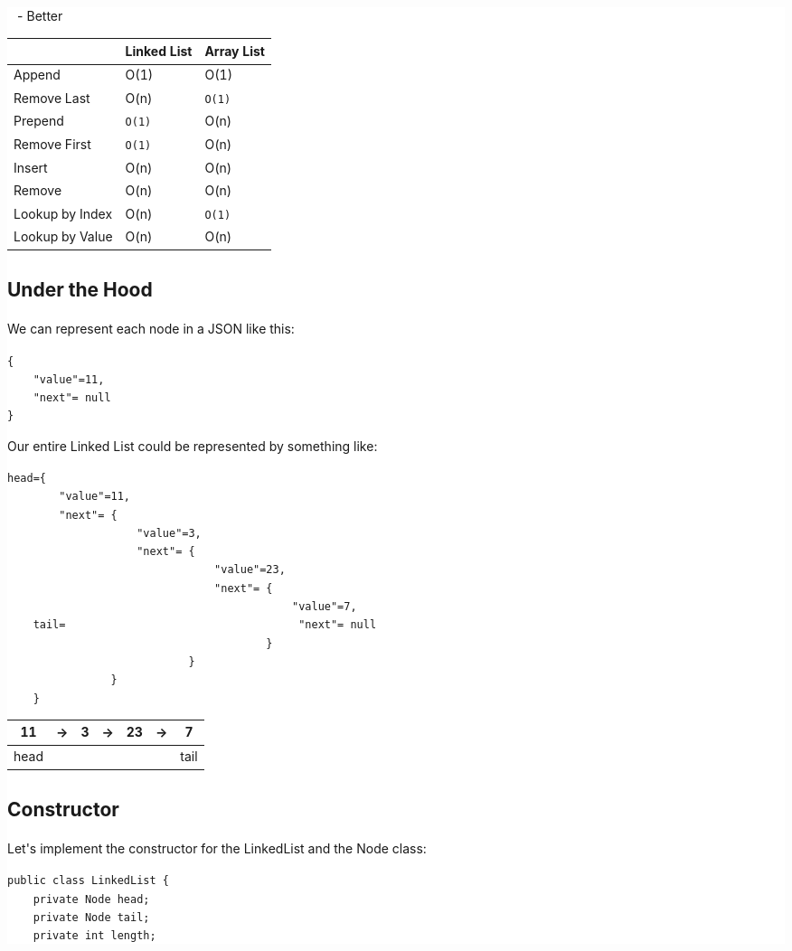 ` ` - Better

|                 |  Linked List  |  Array List     |
| ---             |        ---    |          ---    |
| Append          |     O(1)      |      O(1)       |
| Remove Last     |     O(n)      |      `O(1)`     |
| Prepend         |     `O(1)`    |      O(n)       |
| Remove First    |     `O(1)`    |      O(n)       |
| Insert          |     O(n)      |      O(n)       |
| Remove          |     O(n)      |      O(n)       |
| Lookup by Index |       O(n)    |      `O(1)`     |
| Lookup by Value |     O(n)      |      O(n)       |

## Under the Hood

We can represent each node in a JSON like this:

    {
        "value"=11,
        "next"= null
    }

Our entire Linked List could be represented by something like:

    head={
            "value"=11,
            "next"= {
                        "value"=3,
                        "next"= {
                                    "value"=23,
                                    "next"= {
                                                "value"=7,
        tail=                                    "next"= null
                                            }
                                }
                    }
        }

|  11   |  →  |  3  |  →  |  23 |  →  |  7  |
| ---   | --- | --- | --- | --- | --- | --- |
|  head |     |     |     |     |     |tail |

## Constructor

Let's implement the constructor for the LinkedList and the Node class:

    public class LinkedList {
        private Node head;
        private Node tail;
        private int length;
    